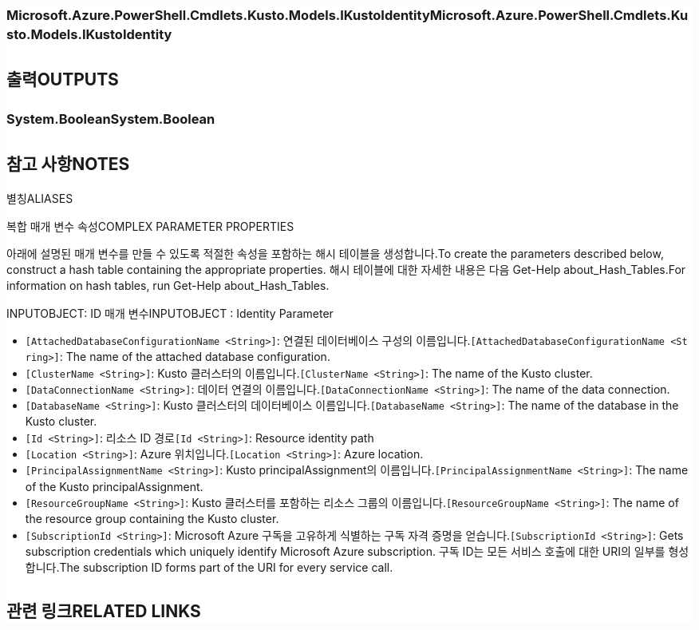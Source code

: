 ### <span data-ttu-id="ac0cf-139">Microsoft.Azure.PowerShell.Cmdlets.Kusto.Models.IKustoIdentity</span><span class="sxs-lookup"><span data-stu-id="ac0cf-139">Microsoft.Azure.PowerShell.Cmdlets.Kusto.Models.IKustoIdentity</span></span>

## <span data-ttu-id="ac0cf-140">출력</span><span class="sxs-lookup"><span data-stu-id="ac0cf-140">OUTPUTS</span></span>

### <span data-ttu-id="ac0cf-141">System.Boolean</span><span class="sxs-lookup"><span data-stu-id="ac0cf-141">System.Boolean</span></span>

## <span data-ttu-id="ac0cf-142">참고 사항</span><span class="sxs-lookup"><span data-stu-id="ac0cf-142">NOTES</span></span>

<span data-ttu-id="ac0cf-143">별칭</span><span class="sxs-lookup"><span data-stu-id="ac0cf-143">ALIASES</span></span>

<span data-ttu-id="ac0cf-144">복합 매개 변수 속성</span><span class="sxs-lookup"><span data-stu-id="ac0cf-144">COMPLEX PARAMETER PROPERTIES</span></span>

<span data-ttu-id="ac0cf-145">아래에 설명된 매개 변수를 만들 수 있도록 적절한 속성을 포함하는 해시 테이블을 생성합니다.</span><span class="sxs-lookup"><span data-stu-id="ac0cf-145">To create the parameters described below, construct a hash table containing the appropriate properties.</span></span> <span data-ttu-id="ac0cf-146">해시 테이블에 대한 자세한 내용은 다음 Get-Help about_Hash_Tables.</span><span class="sxs-lookup"><span data-stu-id="ac0cf-146">For information on hash tables, run Get-Help about_Hash_Tables.</span></span>


<span data-ttu-id="ac0cf-147">INPUTOBJECT: <IKustoIdentity> ID 매개 변수</span><span class="sxs-lookup"><span data-stu-id="ac0cf-147">INPUTOBJECT <IKustoIdentity>: Identity Parameter</span></span>
  - <span data-ttu-id="ac0cf-148">`[AttachedDatabaseConfigurationName <String>]`: 연결된 데이터베이스 구성의 이름입니다.</span><span class="sxs-lookup"><span data-stu-id="ac0cf-148">`[AttachedDatabaseConfigurationName <String>]`: The name of the attached database configuration.</span></span>
  - <span data-ttu-id="ac0cf-149">`[ClusterName <String>]`: Kusto 클러스터의 이름입니다.</span><span class="sxs-lookup"><span data-stu-id="ac0cf-149">`[ClusterName <String>]`: The name of the Kusto cluster.</span></span>
  - <span data-ttu-id="ac0cf-150">`[DataConnectionName <String>]`: 데이터 연결의 이름입니다.</span><span class="sxs-lookup"><span data-stu-id="ac0cf-150">`[DataConnectionName <String>]`: The name of the data connection.</span></span>
  - <span data-ttu-id="ac0cf-151">`[DatabaseName <String>]`: Kusto 클러스터의 데이터베이스 이름입니다.</span><span class="sxs-lookup"><span data-stu-id="ac0cf-151">`[DatabaseName <String>]`: The name of the database in the Kusto cluster.</span></span>
  - <span data-ttu-id="ac0cf-152">`[Id <String>]`: 리소스 ID 경로</span><span class="sxs-lookup"><span data-stu-id="ac0cf-152">`[Id <String>]`: Resource identity path</span></span>
  - <span data-ttu-id="ac0cf-153">`[Location <String>]`: Azure 위치입니다.</span><span class="sxs-lookup"><span data-stu-id="ac0cf-153">`[Location <String>]`: Azure location.</span></span>
  - <span data-ttu-id="ac0cf-154">`[PrincipalAssignmentName <String>]`: Kusto principalAssignment의 이름입니다.</span><span class="sxs-lookup"><span data-stu-id="ac0cf-154">`[PrincipalAssignmentName <String>]`: The name of the Kusto principalAssignment.</span></span>
  - <span data-ttu-id="ac0cf-155">`[ResourceGroupName <String>]`: Kusto 클러스터를 포함하는 리소스 그룹의 이름입니다.</span><span class="sxs-lookup"><span data-stu-id="ac0cf-155">`[ResourceGroupName <String>]`: The name of the resource group containing the Kusto cluster.</span></span>
  - <span data-ttu-id="ac0cf-156">`[SubscriptionId <String>]`: Microsoft Azure 구독을 고유하게 식별하는 구독 자격 증명을 얻습니다.</span><span class="sxs-lookup"><span data-stu-id="ac0cf-156">`[SubscriptionId <String>]`: Gets subscription credentials which uniquely identify Microsoft Azure subscription.</span></span> <span data-ttu-id="ac0cf-157">구독 ID는 모든 서비스 호출에 대한 URI의 일부를 형성합니다.</span><span class="sxs-lookup"><span data-stu-id="ac0cf-157">The subscription ID forms part of the URI for every service call.</span></span>

## <span data-ttu-id="ac0cf-158">관련 링크</span><span class="sxs-lookup"><span data-stu-id="ac0cf-158">RELATED LINKS</span></span>

